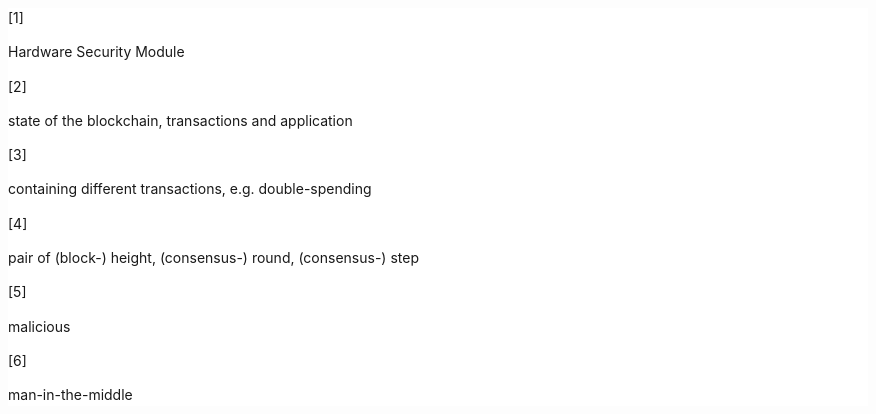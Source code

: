 [1]

Hardware Security Module

[2]

state of the blockchain, transactions and application

[3]

containing different transactions, e.g. double-spending

[4]

pair of (block-) height, (consensus-) round, (consensus-) step

[5]

malicious

[6]

man-in-the-middle